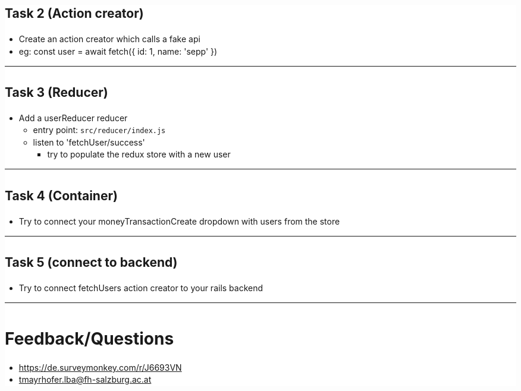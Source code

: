 
## Task 2 (Action creator)

- Create an action creator which calls a fake api
- eg: const user = await fetch({ id: 1, name: 'sepp' })

----

## Task 3 (Reducer)

- Add a userReducer reducer
  - entry point: `src/reducer/index.js`
  - listen to 'fetchUser/success'
    - try to populate the redux store with a new user

----

## Task 4 (Container)

- Try to connect your moneyTransactionCreate dropdown with users from the store

----

## Task 5 (connect to backend)

- Try to connect fetchUsers action creator to your rails backend

----

# Feedback/Questions

- <https://de.surveymonkey.com/r/J6693VN>
- tmayrhofer.lba@fh-salzburg.ac.at

